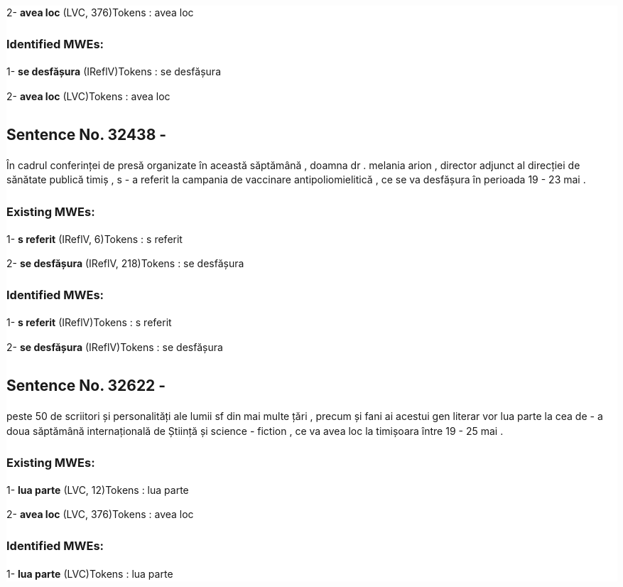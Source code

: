 2- **avea loc** (LVC, 376)Tokens : 
avea
loc

### Identified MWEs: 
1- **se desfășura** (IReflV)Tokens : 
se
desfășura

2- **avea loc** (LVC)Tokens : 
avea
loc

## Sentence No. 32438 - 
În cadrul conferinței de presă organizate în această săptămână , doamna dr . melania arion , director adjunct al direcției de sănătate publică timiș , s - a referit la campania de vaccinare antipoliomielitică , ce se va desfășura în perioada 19 - 23 mai . 
### Existing MWEs: 
1- **s referit** (IReflV, 6)Tokens : 
s
referit

2- **se desfășura** (IReflV, 218)Tokens : 
se
desfășura

### Identified MWEs: 
1- **s referit** (IReflV)Tokens : 
s
referit

2- **se desfășura** (IReflV)Tokens : 
se
desfășura

## Sentence No. 32622 - 
peste 50 de scriitori și personalități ale lumii sf din mai multe țări , precum și fani ai acestui gen literar vor lua parte la cea de - a doua săptămână internațională de Știință și science - fiction , ce va avea loc la timișoara între 19 - 25 mai . 
### Existing MWEs: 
1- **lua parte** (LVC, 12)Tokens : 
lua
parte

2- **avea loc** (LVC, 376)Tokens : 
avea
loc

### Identified MWEs: 
1- **lua parte** (LVC)Tokens : 
lua
parte
